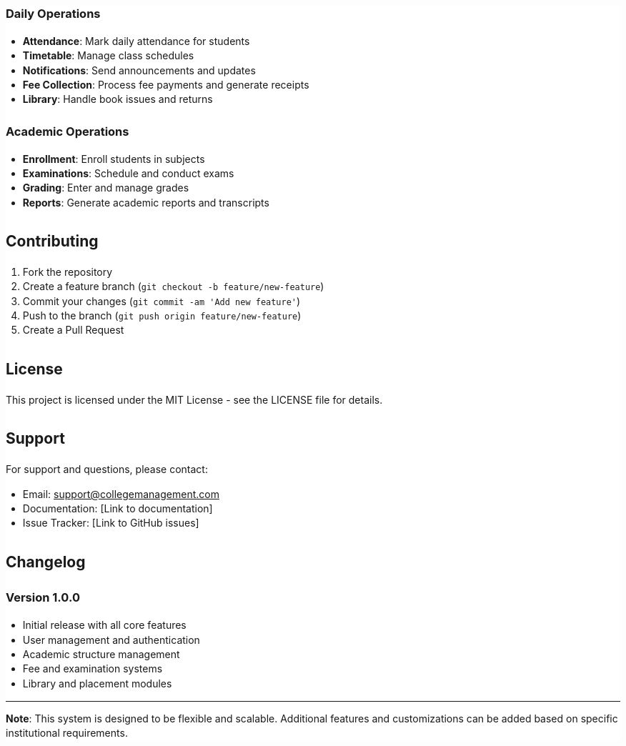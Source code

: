 ### Daily Operations
- **Attendance**: Mark daily attendance for students
- **Timetable**: Manage class schedules
- **Notifications**: Send announcements and updates
- **Fee Collection**: Process fee payments and generate receipts
- **Library**: Handle book issues and returns

### Academic Operations
- **Enrollment**: Enroll students in subjects
- **Examinations**: Schedule and conduct exams
- **Grading**: Enter and manage grades
- **Reports**: Generate academic reports and transcripts

## Contributing

1. Fork the repository
2. Create a feature branch (`git checkout -b feature/new-feature`)
3. Commit your changes (`git commit -am 'Add new feature'`)
4. Push to the branch (`git push origin feature/new-feature`)
5. Create a Pull Request

## License

This project is licensed under the MIT License - see the LICENSE file for details.

## Support

For support and questions, please contact:
- Email: support@collegemanagement.com
- Documentation: [Link to documentation]
- Issue Tracker: [Link to GitHub issues]

## Changelog

### Version 1.0.0
- Initial release with all core features
- User management and authentication
- Academic structure management
- Fee and examination systems
- Library and placement modules

---

**Note**: This system is designed to be flexible and scalable. Additional features and customizations can be added based on specific institutional requirements.